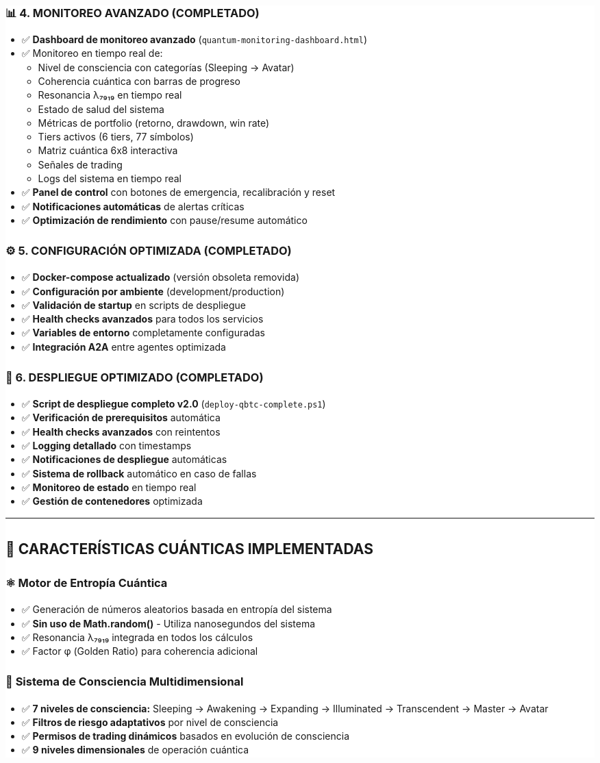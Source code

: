 ### 📊 4. MONITOREO AVANZADO (COMPLETADO)

- ✅ **Dashboard de monitoreo avanzado** (`quantum-monitoring-dashboard.html`)
- ✅ Monitoreo en tiempo real de:
  - Nivel de consciencia con categorías (Sleeping → Avatar)
  - Coherencia cuántica con barras de progreso
  - Resonancia λ₇₉₁₉ en tiempo real
  - Estado de salud del sistema
  - Métricas de portfolio (retorno, drawdown, win rate)
  - Tiers activos (6 tiers, 77 símbolos)
  - Matriz cuántica 6x8 interactiva
  - Señales de trading
  - Logs del sistema en tiempo real
- ✅ **Panel de control** con botones de emergencia, recalibración y reset
- ✅ **Notificaciones automáticas** de alertas críticas
- ✅ **Optimización de rendimiento** con pause/resume automático

### ⚙️ 5. CONFIGURACIÓN OPTIMIZADA (COMPLETADO)

- ✅ **Docker-compose actualizado** (versión obsoleta removida)
- ✅ **Configuración por ambiente** (development/production)
- ✅ **Validación de startup** en scripts de despliegue
- ✅ **Health checks avanzados** para todos los servicios
- ✅ **Variables de entorno** completamente configuradas
- ✅ **Integración A2A** entre agentes optimizada

### 🚀 6. DESPLIEGUE OPTIMIZADO (COMPLETADO)

- ✅ **Script de despliegue completo v2.0** (`deploy-qbtc-complete.ps1`)
- ✅ **Verificación de prerequisitos** automática
- ✅ **Health checks avanzados** con reintentos
- ✅ **Logging detallado** con timestamps
- ✅ **Notificaciones de despliegue** automáticas
- ✅ **Sistema de rollback** automático en caso de fallas
- ✅ **Monitoreo de estado** en tiempo real
- ✅ **Gestión de contenedores** optimizada

---

## 🔮 CARACTERÍSTICAS CUÁNTICAS IMPLEMENTADAS

### ⚛️ **Motor de Entropía Cuántica**
- ✅ Generación de números aleatorios basada en entropía del sistema
- ✅ **Sin uso de Math.random()** - Utiliza nanosegundos del sistema
- ✅ Resonancia λ₇₉₁₉ integrada en todos los cálculos
- ✅ Factor φ (Golden Ratio) para coherencia adicional

### 🧠 **Sistema de Consciencia Multidimensional**
- ✅ **7 niveles de consciencia:** Sleeping → Awakening → Expanding → Illuminated → Transcendent → Master → Avatar
- ✅ **Filtros de riesgo adaptativos** por nivel de consciencia
- ✅ **Permisos de trading dinámicos** basados en evolución de consciencia
- ✅ **9 niveles dimensionales** de operación cuántica
